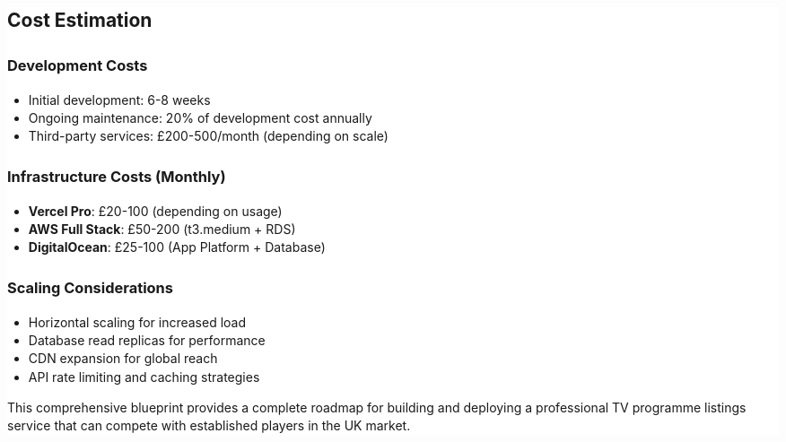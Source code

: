 ## Cost Estimation

### Development Costs
- Initial development: 6-8 weeks
- Ongoing maintenance: 20% of development cost annually
- Third-party services: £200-500/month (depending on scale)

### Infrastructure Costs (Monthly)
- **Vercel Pro**: £20-100 (depending on usage)
- **AWS Full Stack**: £50-200 (t3.medium + RDS)
- **DigitalOcean**: £25-100 (App Platform + Database)

### Scaling Considerations
- Horizontal scaling for increased load
- Database read replicas for performance
- CDN expansion for global reach
- API rate limiting and caching strategies

This comprehensive blueprint provides a complete roadmap for building and deploying a professional TV programme listings service that can compete with established players in the UK market.